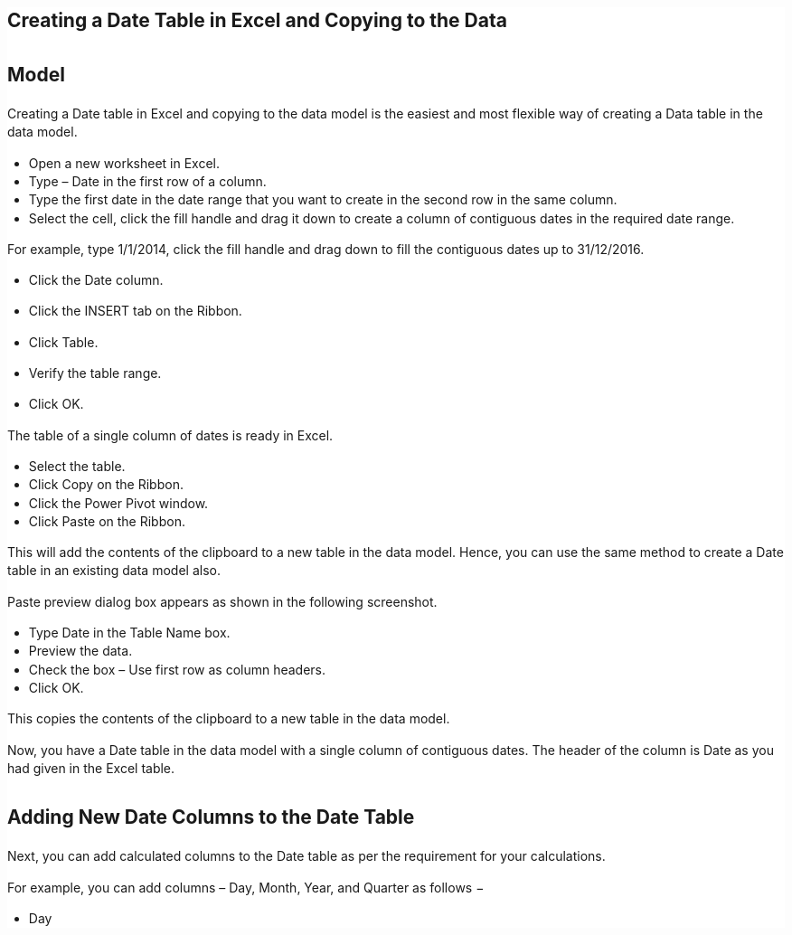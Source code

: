 ## Creating a Date Table in Excel and Copying to the Data

## Model

Creating a Date table in Excel and copying to the data model is the easiest and most flexible way
of creating a Data table in the data model.

- Open a new worksheet in Excel.
- Type – Date in the first row of a column.
- Type the first date in the date range that you want to create in the second row in the same
    column.
- Select the cell, click the fill handle and drag it down to create a column of contiguous
    dates in the required date range.

For example, type 1/1/2014, click the fill handle and drag down to fill the contiguous dates up to
31/12/2016.

- Click the Date column.
- Click the INSERT tab on the Ribbon.
- Click Table.
- Verify the table range.


- Click OK.

The table of a single column of dates is ready in Excel.

- Select the table.
- Click Copy on the Ribbon.
- Click the Power Pivot window.
- Click Paste on the Ribbon.

This will add the contents of the clipboard to a new table in the data model. Hence, you can use
the same method to create a Date table in an existing data model also.

Paste preview dialog box appears as shown in the following screenshot.


- Type Date in the Table Name box.
- Preview the data.
- Check the box – Use first row as column headers.
- Click OK.

This copies the contents of the clipboard to a new table in the data model.

Now, you have a Date table in the data model with a single column of contiguous dates. The
header of the column is Date as you had given in the Excel table.

## Adding New Date Columns to the Date Table

Next, you can add calculated columns to the Date table as per the requirement for your
calculations.

For example, you can add columns – Day, Month, Year, and Quarter as follows −

- Day
